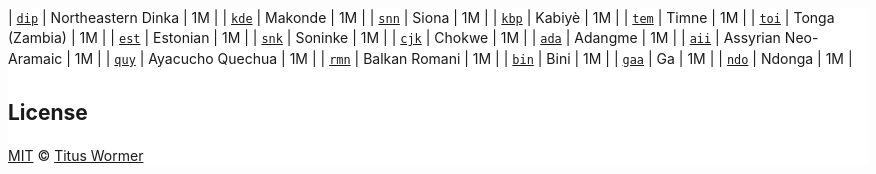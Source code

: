 | [`dip`](http://www-01.sil.org/iso639-3/documentation.asp?id=dip) | Northeastern Dinka | 1M |
| [`kde`](http://www-01.sil.org/iso639-3/documentation.asp?id=kde) | Makonde | 1M |
| [`snn`](http://www-01.sil.org/iso639-3/documentation.asp?id=snn) | Siona | 1M |
| [`kbp`](http://www-01.sil.org/iso639-3/documentation.asp?id=kbp) | Kabiyè | 1M |
| [`tem`](http://www-01.sil.org/iso639-3/documentation.asp?id=tem) | Timne | 1M |
| [`toi`](http://www-01.sil.org/iso639-3/documentation.asp?id=toi) | Tonga (Zambia) | 1M |
| [`est`](http://www-01.sil.org/iso639-3/documentation.asp?id=est) | Estonian | 1M |
| [`snk`](http://www-01.sil.org/iso639-3/documentation.asp?id=snk) | Soninke | 1M |
| [`cjk`](http://www-01.sil.org/iso639-3/documentation.asp?id=cjk) | Chokwe | 1M |
| [`ada`](http://www-01.sil.org/iso639-3/documentation.asp?id=ada) | Adangme | 1M |
| [`aii`](http://www-01.sil.org/iso639-3/documentation.asp?id=aii) | Assyrian Neo-Aramaic | 1M |
| [`quy`](http://www-01.sil.org/iso639-3/documentation.asp?id=quy) | Ayacucho Quechua | 1M |
| [`rmn`](http://www-01.sil.org/iso639-3/documentation.asp?id=rmn) | Balkan Romani | 1M |
| [`bin`](http://www-01.sil.org/iso639-3/documentation.asp?id=bin) | Bini | 1M |
| [`gaa`](http://www-01.sil.org/iso639-3/documentation.asp?id=gaa) | Ga | 1M |
| [`ndo`](http://www-01.sil.org/iso639-3/documentation.asp?id=ndo) | Ndonga | 1M |

## License

[MIT](https://github.com/wooorm/franc/blob/master/license) © [Titus Wormer](http://wooorm.com)
